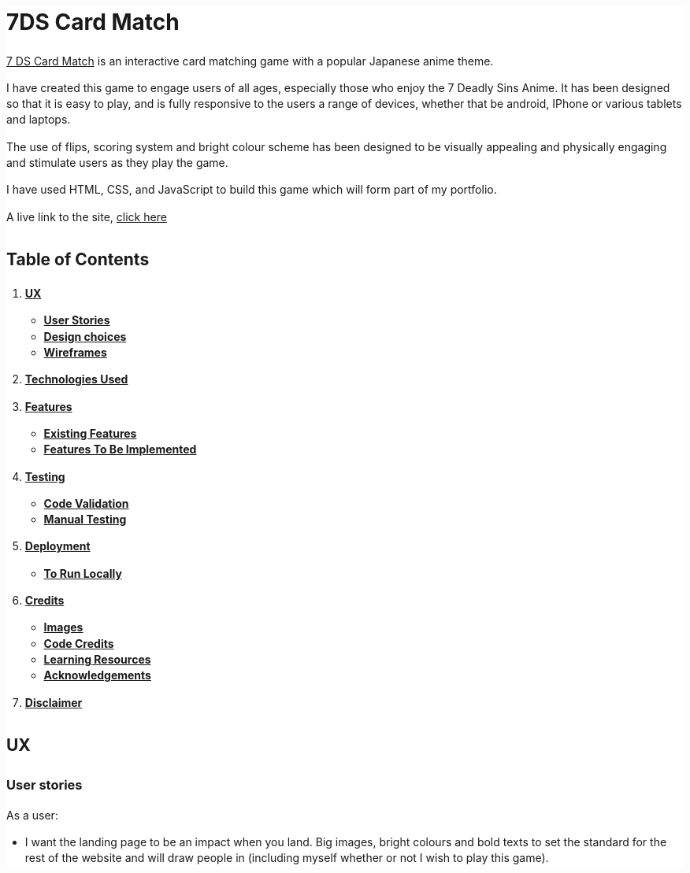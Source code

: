 # 7DS Card Match

[7 DS Card Match](https://github.com/Michaelstanden/7DS-Card-Match.git) is an interactive card matching game with a popular Japanese anime theme.

I have created this game to engage users of all ages, especially those who enjoy the 7 Deadly Sins Anime. It has been designed so that it is easy to play, and is fully responsive to the users a range of devices, whether that be android, IPhone or various tablets and laptops.

The use of flips, scoring system and bright colour scheme has been designed to be visually appealing and physically engaging and stimulate users as they play the game.

I have used HTML, CSS, and JavaScript to build this game which will form part of my portfolio.

A live link to the site, [click here](https://michaelstanden.github.io/7DS-Card-Match/)



## Table of Contents

1. [**UX**](#ux)
    - [**User Stories**](#user-stories)
    - [**Design choices**](#design-choices)
    - [**Wireframes**](#wireframes)

2. [**Technologies Used**](#technologies-used)

3. [**Features**](#features)
    - [**Existing Features**](#existing-features)
    - [**Features To Be Implemented**](#features-to-be-implemented)

4. [**Testing**](#testing)
    - [**Code Validation**](#code-validation)
    - [**Manual Testing**](#manual-testing)

5. [**Deployment**](#deployment)
    - [**To Run Locally**](#to-run-locally)

6. [**Credits**](#credits)
    - [**Images**](#images)
    - [**Code Credits**](#code-credits)
    - [**Learning Resources**](#learning-resources)
    - [**Acknowledgements**](#acknowledgements)

7. [**Disclaimer**](#disclaimer)

## __UX__

### User stories

As a user:

- I want the landing page to be an impact when you land. Big images, bright colours and bold texts to set the standard for the rest of the website and will draw people in (including myself whether or not I wish to play this game).

